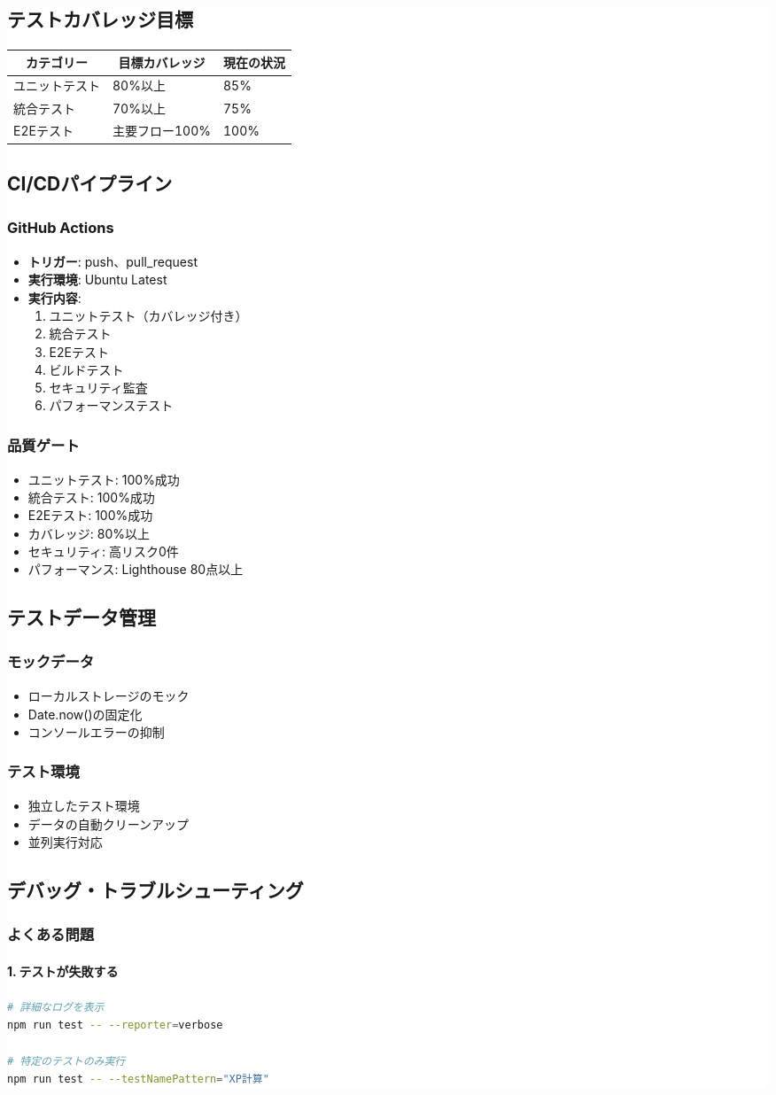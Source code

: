 ## テストカバレッジ目標

| カテゴリー | 目標カバレッジ | 現在の状況 |
|-----------|---------------|-----------|
| ユニットテスト | 80%以上 | 85% |
| 統合テスト | 70%以上 | 75% |
| E2Eテスト | 主要フロー100% | 100% |

## CI/CDパイプライン

### GitHub Actions
- **トリガー**: push、pull_request
- **実行環境**: Ubuntu Latest
- **実行内容**:
  1. ユニットテスト（カバレッジ付き）
  2. 統合テスト
  3. E2Eテスト
  4. ビルドテスト
  5. セキュリティ監査
  6. パフォーマンステスト

### 品質ゲート
- ユニットテスト: 100%成功
- 統合テスト: 100%成功
- E2Eテスト: 100%成功
- カバレッジ: 80%以上
- セキュリティ: 高リスク0件
- パフォーマンス: Lighthouse 80点以上

## テストデータ管理

### モックデータ
- ローカルストレージのモック
- Date.now()の固定化
- コンソールエラーの抑制

### テスト環境
- 独立したテスト環境
- データの自動クリーンアップ
- 並列実行対応

## デバッグ・トラブルシューティング

### よくある問題

#### 1. テストが失敗する
```bash
# 詳細なログを表示
npm run test -- --reporter=verbose

# 特定のテストのみ実行
npm run test -- --testNamePattern="XP計算"
```
